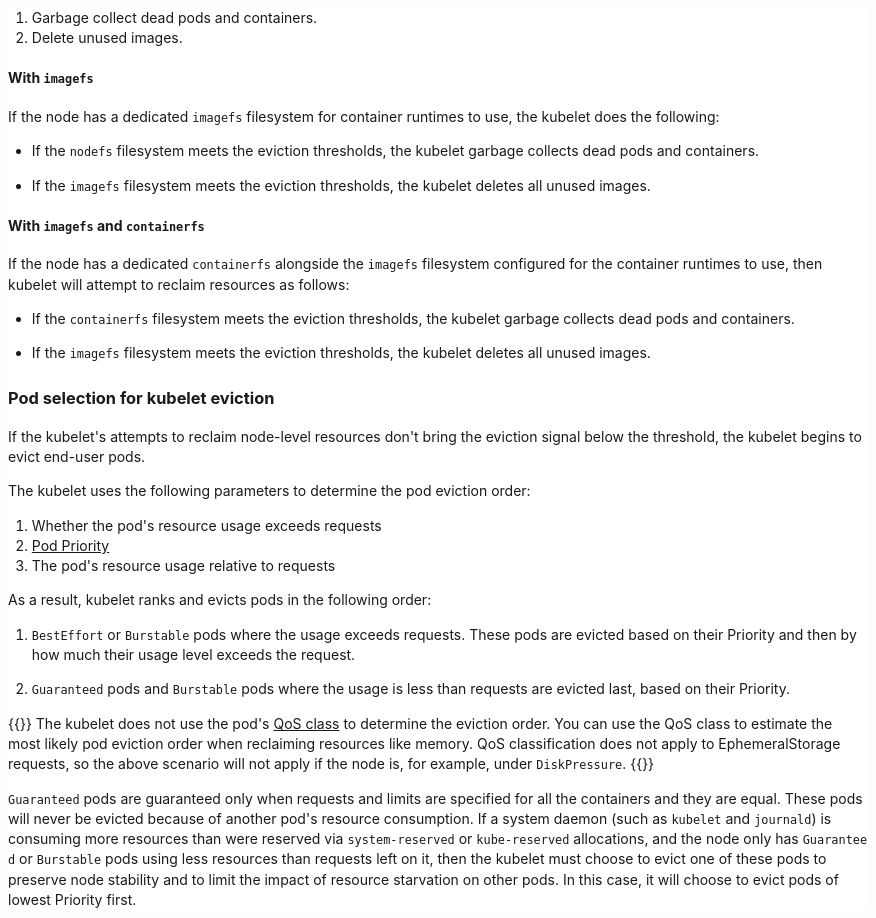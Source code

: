 1. Garbage collect dead pods and containers.
1. Delete unused images.

#### With `imagefs`

If the node has a dedicated `imagefs` filesystem for container runtimes to use,
the kubelet does the following:

- If the `nodefs` filesystem meets the eviction thresholds, the kubelet garbage
  collects dead pods and containers.

- If the `imagefs` filesystem meets the eviction thresholds, the kubelet
  deletes all unused images.

#### With `imagefs` and `containerfs`

If the node has a dedicated `containerfs` alongside the `imagefs` filesystem
configured for the container runtimes to use, then kubelet will attempt to
reclaim resources as follows:

- If the `containerfs` filesystem meets the eviction thresholds, the kubelet
  garbage collects dead pods and containers.

- If the `imagefs` filesystem meets the eviction thresholds, the kubelet
  deletes all unused images.

### Pod selection for kubelet eviction

If the kubelet's attempts to reclaim node-level resources don't bring the eviction
signal below the threshold, the kubelet begins to evict end-user pods.

The kubelet uses the following parameters to determine the pod eviction order:

1. Whether the pod's resource usage exceeds requests
1. [Pod Priority](/docs/concepts/scheduling-eviction/pod-priority-preemption/)
1. The pod's resource usage relative to requests

As a result, kubelet ranks and evicts pods in the following order:

1. `BestEffort` or `Burstable` pods where the usage exceeds requests. These pods
   are evicted based on their Priority and then by how much their usage level
   exceeds the request.

1. `Guaranteed` pods and `Burstable` pods where the usage is less than requests
   are evicted last, based on their Priority.

{{<note>}}
The kubelet does not use the pod's [QoS class](/docs/concepts/workloads/pods/pod-qos/) to determine the eviction order.
You can use the QoS class to estimate the most likely pod eviction order when
reclaiming resources like memory. QoS classification does not apply to EphemeralStorage requests,
so the above scenario will not apply if the node is, for example, under `DiskPressure`.
{{</note>}}

`Guaranteed` pods are guaranteed only when requests and limits are specified for
all the containers and they are equal. These pods will never be evicted because
of another pod's resource consumption. If a system daemon (such as `kubelet`
and `journald`) is consuming more resources than were reserved via
`system-reserved` or `kube-reserved` allocations, and the node only has
`Guaranteed` or `Burstable` pods using less resources than requests left on it,
then the kubelet must choose to evict one of these pods to preserve node stability
and to limit the impact of resource starvation on other pods. In this case, it
will choose to evict pods of lowest Priority first.
